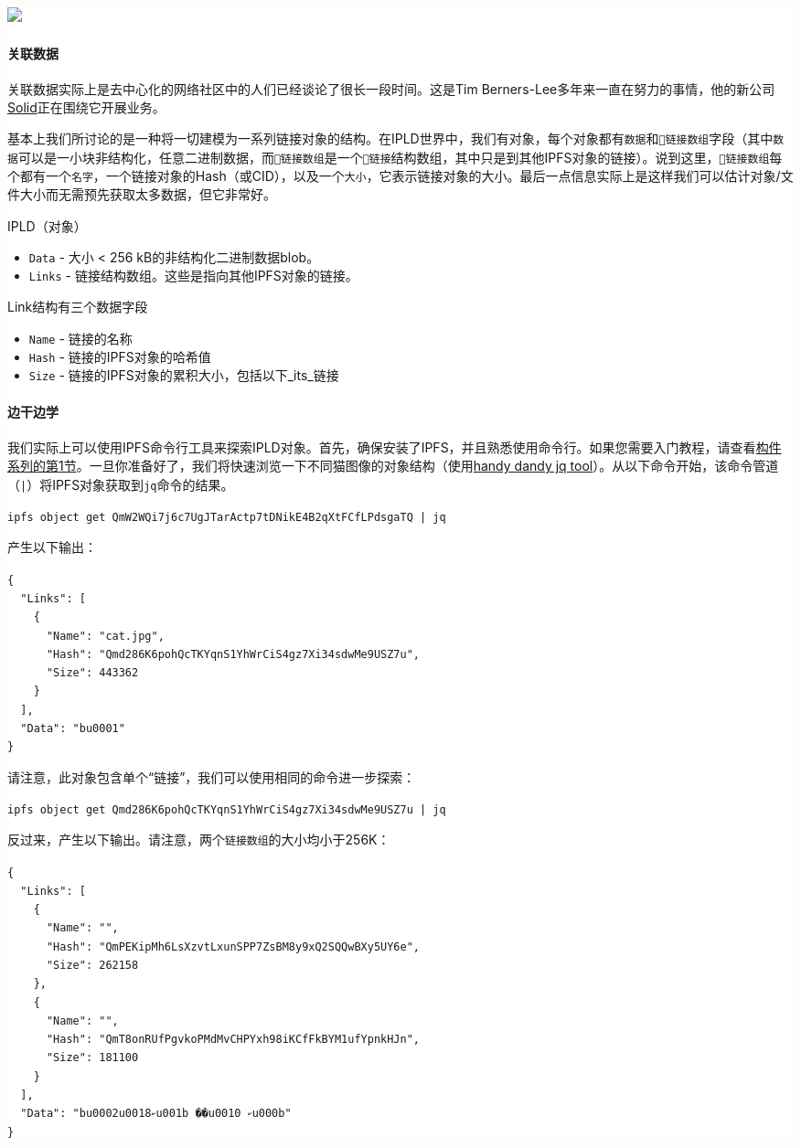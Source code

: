 ![][21]

#### 关联数据

关联数据实际上是去中心化的网络社区中的人们已经谈论了很长一段时间。这是Tim Berners-Lee多年来一直在努力的事情，他的新公司[Solid][22]正在围绕它开展业务。

基本上我们所讨论的是一种将一切建模为一系列链接对象的结构。在IPLD世界中，我们有对象，每个对象都有`数据`和`链接数组`字段（其中`数据`可以是一小块非结构化，任意二进制数据，而`链接数组`是一个`链接`结构数组，其中只是到其他IPFS对象的链接）。说到这里，`链接数组`每个都有一个`名字`，一个链接对象的Hash（或CID），以及一个`大小`，它表示链接对象的大小。最后一点信息实际上是这样我们可以估计对象/文件大小而无需预先获取太多数据，但它非常好。

IPLD（对象）

* `Data`  - 大小 < 256 kB的非结构化二进制数据blob。
* `Links`  - 链接结构数组。这些是指向其他IPFS对象的链接。

Link结构有三个数据字段

* `Name`  - 链接的名称
* `Hash`  - 链接的IPFS对象的哈希值
* `Size`  - 链接的IPFS对象的累积大小，包括以下_its_链接

#### 边干边学

我们实际上可以使用IPFS命令行工具来探索IPLD对象。首先，确保安装了IPFS，并且熟悉使用命令行。如果您需要入门教程，请查看[构件系列的第1节][23]。一旦你准备好了，我们将快速浏览一下不同猫图像的对象结构（使用[handy dandy jq tool][24]）。从以下命令开始，该命令管道（`|`）将IPFS对象获取到`jq`命令的结果。
    
    
    ipfs object get QmW2WQi7j6c7UgJTarActp7tDNikE4B2qXtFCfLPdsgaTQ | jq


产生以下输出：
    
    
    {  
      "Links": [  
        {  
          "Name": "cat.jpg",  
          "Hash": "Qmd286K6pohQcTKYqnS1YhWrCiS4gz7Xi34sdwMe9USZ7u",  
          "Size": 443362  
        }  
      ],  
      "Data": "bu0001"  
    }


请注意，此对象包含单个“链接”，我们可以使用相同的命令进一步探索：
    
    
    ipfs object get Qmd286K6pohQcTKYqnS1YhWrCiS4gz7Xi34sdwMe9USZ7u | jq

反过来，产生以下输出。请注意，两个`链接数组`的大小均小于256K：
    
    
    {  
      "Links": [  
        {  
          "Name": "",  
          "Hash": "QmPEKipMh6LsXzvtLxunSPP7ZsBM8y9xQ2SQQwBXy5UY6e",  
          "Size": 262158  
        },  
        {  
          "Name": "",  
          "Hash": "QmT8onRUfPgvkoPMdMvCHPYxh98iKCfFkBYM1ufYpnkHJn",  
          "Size": 181100  
        }  
      ],  
      "Data": "bu0002u0018ކu001b ��u0010 ކu000b"  
    }


[1]: https://cdn-images-1.medium.com/freeze/max/75/0*vLVPilab5OAlKSLR?q=20
[2]: https://cdn-images-1.medium.com/max/2000/0*vLVPilab5OAlKSLR
[3]: https://unsplash.com/@jplenio?utm_source=medium&utm_medium=referral
[4]: https://unsplash.com?utm_source=medium&utm_medium=referral
[5]: https://en.wikipedia.org/wiki/Cats_and_the_Internet
[6]: https://youtu.be/UoUEQYjYgf4
[7]: https://ipfs.io/
[8]: https://medium.com/textileio/enabling-the-distributed-web-abf7ab33b638
[9]: https://en.wikipedia.org/wiki/Hash_function
[10]: https://cdn-images-1.medium.com/freeze/max/75/1*CsNzyMTjpZGUOqV7NAT-mg.png?q=20
[11]: https://medium.com/textileio/undefined
[12]: https://cdn-images-1.medium.com/max/2000/1*CsNzyMTjpZGUOqV7NAT-mg.png
[13]: https://multiformats.io/multihash/
[14]: https://en.wikipedia.org/wiki/SHA-2
[15]: https://en.wikipedia.org/wiki/Base58
[16]: https://cdn-images-1.medium.com/freeze/max/75/1*47aWoFnX2SqRda94YXCcnw.png?q=20
[17]: https://cdn-images-1.medium.com/max/2000/1*47aWoFnX2SqRda94YXCcnw.png
[18]: https://en.wikipedia.org/wiki/Merkle_tree
[19]: https://en.wikipedia.org/wiki/Directed_acyclic_graph
[20]: https://ipld.io
[21]: https://i.embed.ly/1/display/resize?url=https%3A%2F%2Fi.ytimg.com%2Fvi%2FBqs_LzBjQyk%2Fhqdefault.jpg&key=a19fcc184b9711e1b4764040d3dc5c07&width=40
[22]: https://solid.mit.edu
[23]: https://youtu.be/gOzAYiT1Z4U
[24]: https://stedolan.github.io/jq/
[25]: https://cdn-images-1.medium.com/freeze/max/75/1*qyB8tGXLa_55MMG4su_FLg.jpeg?q=20
[26]: https://cdn-images-1.medium.com/max/2000/1*qyB8tGXLa_55MMG4su_FLg.jpeg
[27]: https://medium.com/@ConsenSys/an-introduction-to-ipfs-9bba4860abd0
[28]: https://raw.githubusercontent.com/flyingzumwalt/decentralized-web-primer/master/samples/tree-in-cosmos.jpg
[29]: https://explore.ipld.io
[30]: https://explore.ipld.io/#/explore/QmWNj1pTSjbauDHpdyg5HQ26vYcNWnubg1JehmwAE9NnU9
[31]: https://medium.com/textileio
[32]: https://textile.photos/join
[33]: https://www.textile.io